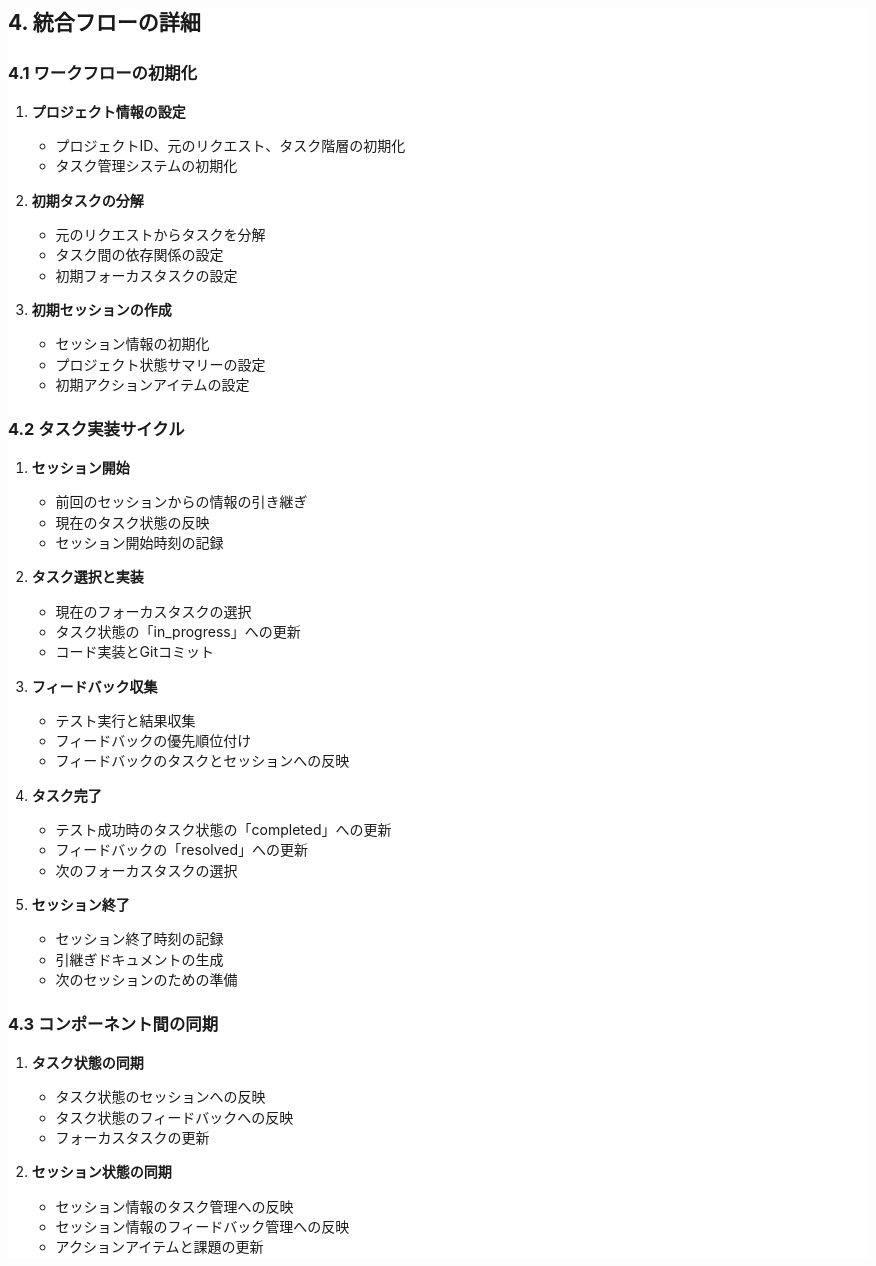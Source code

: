 ## 4. 統合フローの詳細

### 4.1 ワークフローの初期化

1. **プロジェクト情報の設定**
   - プロジェクトID、元のリクエスト、タスク階層の初期化
   - タスク管理システムの初期化

2. **初期タスクの分解**
   - 元のリクエストからタスクを分解
   - タスク間の依存関係の設定
   - 初期フォーカスタスクの設定

3. **初期セッションの作成**
   - セッション情報の初期化
   - プロジェクト状態サマリーの設定
   - 初期アクションアイテムの設定

### 4.2 タスク実装サイクル

1. **セッション開始**
   - 前回のセッションからの情報の引き継ぎ
   - 現在のタスク状態の反映
   - セッション開始時刻の記録

2. **タスク選択と実装**
   - 現在のフォーカスタスクの選択
   - タスク状態の「in_progress」への更新
   - コード実装とGitコミット

3. **フィードバック収集**
   - テスト実行と結果収集
   - フィードバックの優先順位付け
   - フィードバックのタスクとセッションへの反映

4. **タスク完了**
   - テスト成功時のタスク状態の「completed」への更新
   - フィードバックの「resolved」への更新
   - 次のフォーカスタスクの選択

5. **セッション終了**
   - セッション終了時刻の記録
   - 引継ぎドキュメントの生成
   - 次のセッションのための準備

### 4.3 コンポーネント間の同期

1. **タスク状態の同期**
   - タスク状態のセッションへの反映
   - タスク状態のフィードバックへの反映
   - フォーカスタスクの更新

2. **セッション状態の同期**
   - セッション情報のタスク管理への反映
   - セッション情報のフィードバック管理への反映
   - アクションアイテムと課題の更新
